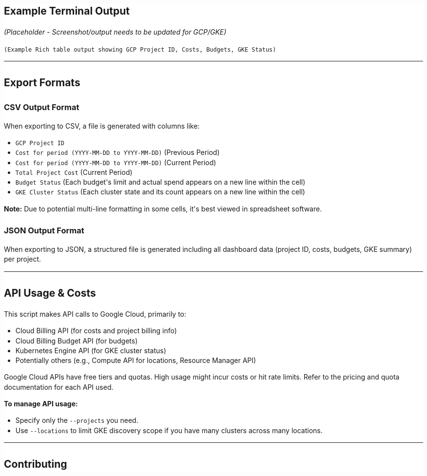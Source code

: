 
## Example Terminal Output

*(Placeholder - Screenshot/output needs to be updated for GCP/GKE)*


```
(Example Rich table output showing GCP Project ID, Costs, Budgets, GKE Status)
```

---

## Export Formats

### CSV Output Format

When exporting to CSV, a file is generated with columns like:

- `GCP Project ID`
- `Cost for period (YYYY-MM-DD to YYYY-MM-DD)` (Previous Period)
- `Cost for period (YYYY-MM-DD to YYYY-MM-DD)` (Current Period)
- `Total Project Cost` (Current Period)
- `Budget Status` (Each budget's limit and actual spend appears on a new line within the cell)
- `GKE Cluster Status` (Each cluster state and its count appears on a new line within the cell)

**Note:** Due to potential multi-line formatting in some cells, it's best viewed in spreadsheet software.

### JSON Output Format

When exporting to JSON, a structured file is generated including all dashboard data (project ID, costs, budgets, GKE summary) per project.

---

## API Usage & Costs

This script makes API calls to Google Cloud, primarily to:
- Cloud Billing API (for costs and project billing info)
- Cloud Billing Budget API (for budgets)
- Kubernetes Engine API (for GKE cluster status)
- Potentially others (e.g., Compute API for locations, Resource Manager API)

Google Cloud APIs have free tiers and quotas. High usage might incur costs or hit rate limits. Refer to the pricing and quota documentation for each API used.

**To manage API usage:**
- Specify only the `--projects` you need.
- Use `--locations` to limit GKE discovery scope if you have many clusters across many locations.

---

## Contributing
